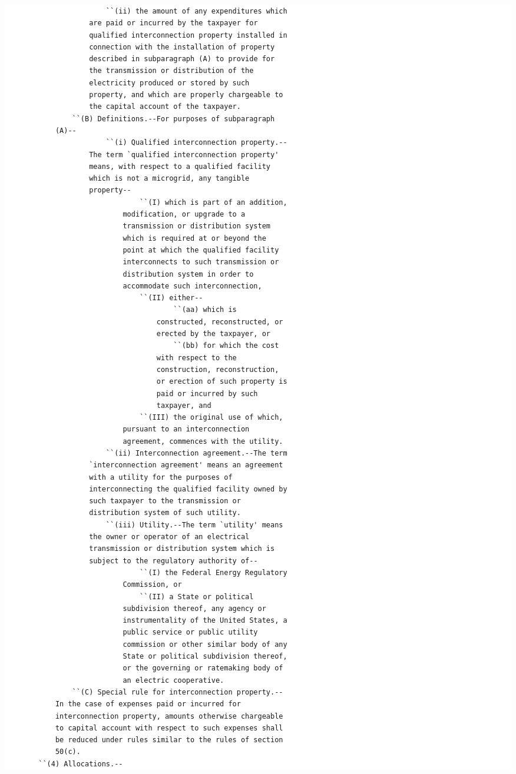                             ``(ii) the amount of any expenditures which 
                        are paid or incurred by the taxpayer for 
                        qualified interconnection property installed in 
                        connection with the installation of property 
                        described in subparagraph (A) to provide for 
                        the transmission or distribution of the 
                        electricity produced or stored by such 
                        property, and which are properly chargeable to 
                        the capital account of the taxpayer.
                    ``(B) Definitions.--For purposes of subparagraph 
                (A)--
                            ``(i) Qualified interconnection property.--
                        The term `qualified interconnection property' 
                        means, with respect to a qualified facility 
                        which is not a microgrid, any tangible 
                        property--
                                    ``(I) which is part of an addition, 
                                modification, or upgrade to a 
                                transmission or distribution system 
                                which is required at or beyond the 
                                point at which the qualified facility 
                                interconnects to such transmission or 
                                distribution system in order to 
                                accommodate such interconnection,
                                    ``(II) either--
                                            ``(aa) which is 
                                        constructed, reconstructed, or 
                                        erected by the taxpayer, or
                                            ``(bb) for which the cost 
                                        with respect to the 
                                        construction, reconstruction, 
                                        or erection of such property is 
                                        paid or incurred by such 
                                        taxpayer, and
                                    ``(III) the original use of which, 
                                pursuant to an interconnection 
                                agreement, commences with the utility.
                            ``(ii) Interconnection agreement.--The term 
                        `interconnection agreement' means an agreement 
                        with a utility for the purposes of 
                        interconnecting the qualified facility owned by 
                        such taxpayer to the transmission or 
                        distribution system of such utility.
                            ``(iii) Utility.--The term `utility' means 
                        the owner or operator of an electrical 
                        transmission or distribution system which is 
                        subject to the regulatory authority of--
                                    ``(I) the Federal Energy Regulatory 
                                Commission, or
                                    ``(II) a State or political 
                                subdivision thereof, any agency or 
                                instrumentality of the United States, a 
                                public service or public utility 
                                commission or other similar body of any 
                                State or political subdivision thereof, 
                                or the governing or ratemaking body of 
                                an electric cooperative.
                    ``(C) Special rule for interconnection property.--
                In the case of expenses paid or incurred for 
                interconnection property, amounts otherwise chargeable 
                to capital account with respect to such expenses shall 
                be reduced under rules similar to the rules of section 
                50(c).
            ``(4) Allocations.--